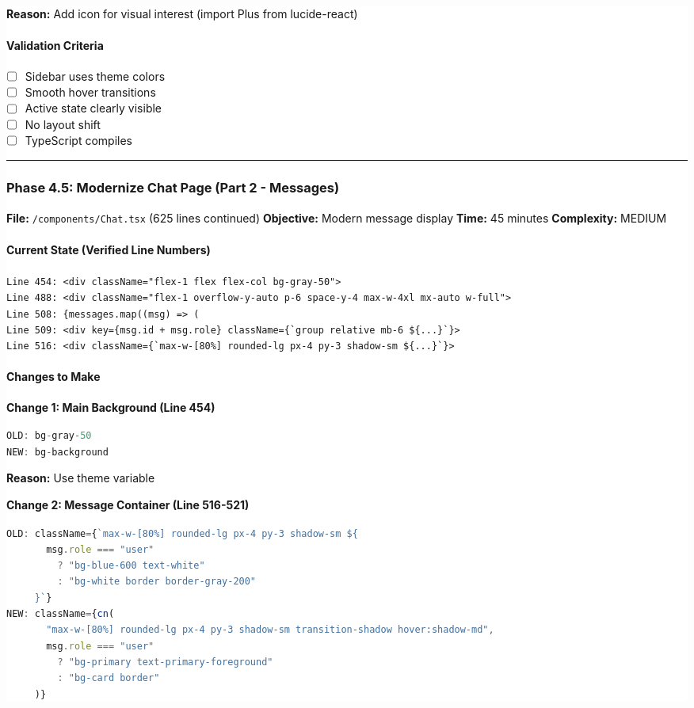 **Reason:** Add icon for visual interest (import Plus from lucide-react)

#### Validation Criteria

- [ ] Sidebar uses theme colors
- [ ] Smooth hover transitions
- [ ] Active state clearly visible
- [ ] No layout shift
- [ ] TypeScript compiles

---

### Phase 4.5: Modernize Chat Page (Part 2 - Messages)

**File:** `/components/Chat.tsx` (625 lines continued)
**Objective:** Modern message display
**Time:** 45 minutes
**Complexity:** MEDIUM

#### Current State (Verified Line Numbers)

```
Line 454: <div className="flex-1 flex flex-col bg-gray-50">
Line 488: <div className="flex-1 overflow-y-auto p-6 space-y-4 max-w-4xl mx-auto w-full">
Line 508: {messages.map((msg) => (
Line 509: <div key={msg.id + msg.role} className={`group relative mb-6 ${...}`}>
Line 516: <div className={`max-w-[80%] rounded-lg px-4 py-3 shadow-sm ${...}`}>
```

#### Changes to Make

**Change 1: Main Background (Line 454)**

```typescript
OLD: bg-gray-50
NEW: bg-background
```

**Reason:** Use theme variable

**Change 2: Message Container (Line 516-521)**

```typescript
OLD: className={`max-w-[80%] rounded-lg px-4 py-3 shadow-sm ${
       msg.role === "user"
         ? "bg-blue-600 text-white"
         : "bg-white border border-gray-200"
     }`}
NEW: className={cn(
       "max-w-[80%] rounded-lg px-4 py-3 shadow-sm transition-shadow hover:shadow-md",
       msg.role === "user"
         ? "bg-primary text-primary-foreground"
         : "bg-card border"
     )}
```
